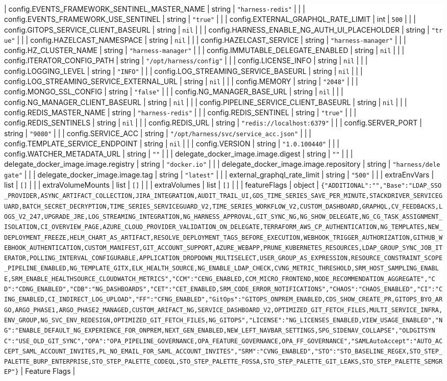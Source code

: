| config.EVENTS_FRAMEWORK_SENTINEL_MASTER_NAME | string | `"harness-redis"` |  |
| config.EVENTS_FRAMEWORK_USE_SENTINEL | string | `"true"` |  |
| config.EXTERNAL_GRAPHQL_RATE_LIMIT | int | `500` |  |
| config.GITOPS_SERVICE_CLIENT_BASEURL | string | `nil` |  |
| config.HARNESS_ENABLE_NG_AUTH_UI_PLACEHOLDER | string | `"true"` |  |
| config.HAZELCAST_NAMESPACE | string | `nil` |  |
| config.HAZELCAST_SERVICE | string | `"harness-manager"` |  |
| config.HZ_CLUSTER_NAME | string | `"harness-manager"` |  |
| config.IMMUTABLE_DELEGATE_ENABLED | string | `nil` |  |
| config.ITERATOR_CONFIG_PATH | string | `"/opt/harness/config"` |  |
| config.LICENSE_INFO | string | `nil` |  |
| config.LOGGING_LEVEL | string | `"INFO"` |  |
| config.LOG_STREAMING_SERVICE_BASEURL | string | `nil` |  |
| config.LOG_STREAMING_SERVICE_EXTERNAL_URL | string | `nil` |  |
| config.MEMORY | string | `"2048"` |  |
| config.MONGO_SSL_CONFIG | string | `"false"` |  |
| config.NG_MANAGER_BASE_URL | string | `nil` |  |
| config.NG_MANAGER_CLIENT_BASEURL | string | `nil` |  |
| config.PIPELINE_SERVICE_CLIENT_BASEURL | string | `nil` |  |
| config.REDIS_MASTER_NAME | string | `"harness-redis"` |  |
| config.REDIS_SENTINEL | string | `"true"` |  |
| config.REDIS_SENTINELS | string | `nil` |  |
| config.REDIS_URL | string | `"redis://localhost:6379"` |  |
| config.SERVER_PORT | string | `"9080"` |  |
| config.SERVICE_ACC | string | `"/opt/harness/svc/service_acc.json"` |  |
| config.TEMPLATE_SERVICE_ENDPOINT | string | `nil` |  |
| config.VERSION | string | `"1.0.100440"` |  |
| config.WATCHER_METADATA_URL | string | `""` |  |
| delegate_docker_image.image.digest | string | `""` |  |
| delegate_docker_image.image.registry | string | `"docker.io"` |  |
| delegate_docker_image.image.repository | string | `"harness/delegate"` |  |
| delegate_docker_image.image.tag | string | `"latest"` |  |
| external_graphql_rate_limit | string | `"500"` |  |
| extraEnvVars | list | `[]` |  |
| extraVolumeMounts | list | `[]` |  |
| extraVolumes | list | `[]` |  |
| featureFlags | object | `{"ADDITIONAL":"","Base":"LDAP_SSO_PROVIDER,ASYNC_ARTIFACT_COLLECTION,JIRA_INTEGRATION,AUDIT_TRAIL_UI,GDS_TIME_SERIES_SAVE_PER_MINUTE,STACKDRIVER_SERVICEGUARD,BATCH_SECRET_DECRYPTION,TIME_SERIES_SERVICEGUARD_V2,TIME_SERIES_WORKFLOW_V2,CUSTOM_DASHBOARD,GRAPHQL,CV_FEEDBACKS,LOGS_V2_247,UPGRADE_JRE,LOG_STREAMING_INTEGRATION,NG_HARNESS_APPROVAL,GIT_SYNC_NG,NG_SHOW_DELEGATE,NG_CG_TASK_ASSIGNMENT_ISOLATION,CI_OVERVIEW_PAGE,AZURE_CLOUD_PROVIDER_VALIDATION_ON_DELEGATE,TERRAFORM_AWS_CP_AUTHENTICATION,NG_TEMPLATES,NEW_DEPLOYMENT_FREEZE,HELM_CHART_AS_ARTIFACT,RESOLVE_DEPLOYMENT_TAGS_BEFORE_EXECUTION,WEBHOOK_TRIGGER_AUTHORIZATION,GITHUB_WEBHOOK_AUTHENTICATION,CUSTOM_MANIFEST,GIT_ACCOUNT_SUPPORT,AZURE_WEBAPP,PRUNE_KUBERNETES_RESOURCES,LDAP_GROUP_SYNC_JOB_ITERATOR,POLLING_INTERVAL_CONFIGURABLE,APPLICATION_DROPDOWN_MULTISELECT,USER_GROUP_AS_EXPRESSION,RESOURCE_CONSTRAINT_SCOPE_PIPELINE_ENABLED,NG_TEMPLATE_GITX,ELK_HEALTH_SOURCE,NG_ENABLE_LDAP_CHECK,CVNG_METRIC_THRESHOLD,SRM_HOST_SAMPLING_ENABLE,SRM_ENABLE_HEALTHSOURCE_CLOUDWATCH_METRICS","CCM":"CENG_ENABLED,CCM_MICRO_FRONTEND,NODE_RECOMMENDATION_AGGREGATE","CD":"CDNG_ENABLED","CDB":"NG_DASHBOARDS","CET":"CET_ENABLED,SRM_CODE_ERROR_NOTIFICATIONS","CHAOS":"CHAOS_ENABLED","CI":"CING_ENABLED,CI_INDIRECT_LOG_UPLOAD","FF":"CFNG_ENABLED","GitOps":"GITOPS_ONPREM_ENABLED,CDS_SHOW_CREATE_PR,GITOPS_BYO_ARGO,ARGO_PHASE1,ARGO_PHASE2_MANAGED,CUSTOM_ARIFACT_NG,SERVICE_DASHBOARD_V2,OPTIMIZED_GIT_FETCH_FILES,MULTI_SERVICE_INFRA,ENV_GROUP,NG_SVC_ENV_REDESIGN,OPTIMIZED_GIT_FETCH_FILES,NG_GITOPS","LICENSE":"NG_LICENSES_ENABLED,VIEW_USAGE_ENABLED","NG":"ENABLE_DEFAULT_NG_EXPERIENCE_FOR_ONPREM,NEXT_GEN_ENABLED,NEW_LEFT_NAVBAR_SETTINGS,SPG_SIDENAV_COLLAPSE","OLDGITSYNC":"USE_OLD_GIT_SYNC","OPA":"OPA_PIPELINE_GOVERNANCE,OPA_FEATURE_GOVERNANCE,OPA_FF_GOVERNANCE","SAMLAutoAccept":"AUTO_ACCEPT_SAML_ACCOUNT_INVITES,PL_NO_EMAIL_FOR_SAML_ACCOUNT_INVITES","SRM":"CVNG_ENABLED","STO":"STO_BASELINE_REGEX,STO_STEP_PALETTE_BURP_ENTERPRISE,STO_STEP_PALETTE_CODEQL,STO_STEP_PALETTE_FOSSA,STO_STEP_PALETTE_GIT_LEAKS,STO_STEP_PALETTE_SEMGREP"}` | Feature Flags |